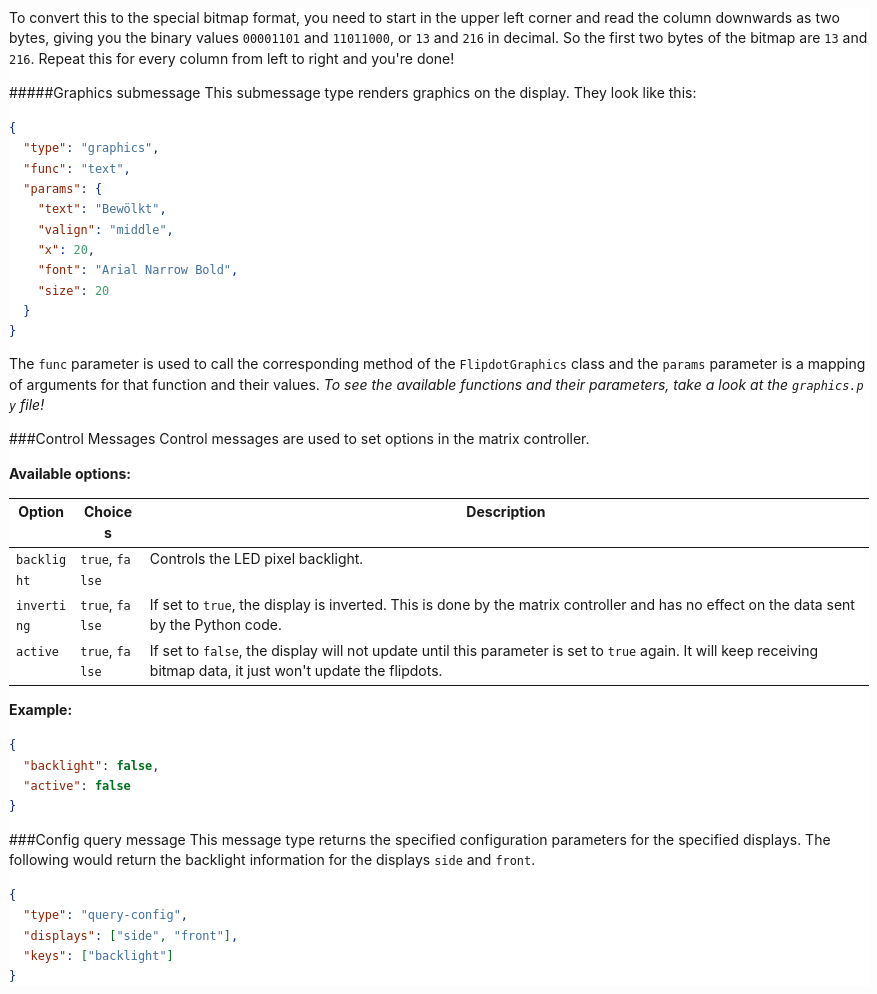 To convert this to the special bitmap format, you need to start in the upper left corner and read the column downwards as two bytes, giving you the binary values `00001101` and `11011000`, or `13` and `216` in decimal.
So the first two bytes of the bitmap are `13` and `216`. Repeat this for every column from left to right and you're done!

#####Graphics submessage
This submessage type renders graphics on the display. They look like this:

```json
{
  "type": "graphics",
  "func": "text",
  "params": {
    "text": "Bewölkt",
    "valign": "middle",
    "x": 20,
    "font": "Arial Narrow Bold",
    "size": 20
  }
}
```

The `func` parameter is used to call the corresponding method of the `FlipdotGraphics` class and the `params` parameter is a mapping of arguments for that function and their values.
*To see the available functions and their parameters, take a look at the `graphics.py` file!*

###Control Messages
Control messages are used to set options in the matrix controller.

**Available options:**

Option|Choices|Description
------|-------|-----------
`backlight`|`true`, `false`|Controls the LED pixel backlight.
`inverting`|`true`, `false`|If set to `true`, the display is inverted. This is done by the matrix controller and has no effect on the data sent by the Python code.
`active`|`true`, `false`|If set to `false`, the display will not update until this parameter is set to `true` again. It will keep receiving bitmap data, it just won't update the flipdots.

**Example:**
```json
{
  "backlight": false,
  "active": false
}
```

###Config query message
This message type returns the specified configuration parameters for the specified displays. The following would return the backlight information for the displays `side` and `front`.

```json
{
  "type": "query-config",
  "displays": ["side", "front"],
  "keys": ["backlight"]
}
```
